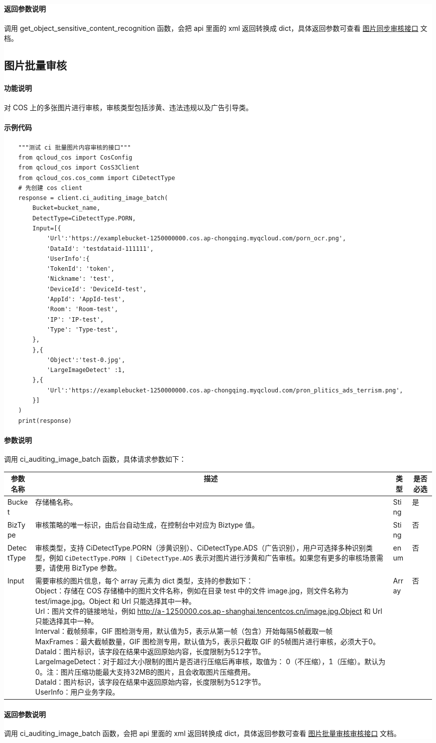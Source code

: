 #### 返回参数说明

调用 get_object_sensitive_content_recognition 函数，会把 api 里面的 xml 返回转换成 dict，具体返回参数可查看 [图片同步审核接口](https://cloud.tencent.com/document/product/436/45434) 文档。

## 图片批量审核

#### 功能说明

对 COS 上的多张图片进行审核，审核类型包括涉黄、违法违规以及广告引导类。

#### 示例代码

```shell
    """测试 ci 批量图片内容审核的接口"""
    from qcloud_cos import CosConfig
    from qcloud_cos import CosS3Client
    from qcloud_cos.cos_comm import CiDetectType
    # 先创建 cos client
    response = client.ci_auditing_image_batch(
        Bucket=bucket_name,
        DetectType=CiDetectType.PORN,
        Input=[{
            'Url':'https://examplebucket-1250000000.cos.ap-chongqing.myqcloud.com/porn_ocr.png',
            'DataId': 'testdataid-111111',
            'UserInfo':{
            'TokenId': 'token',
            'Nickname': 'test',
            'DeviceId': 'DeviceId-test',
            'AppId': 'AppId-test',
            'Room': 'Room-test',
            'IP': 'IP-test',
            'Type': 'Type-test',
        },
        },{
            'Object':'test-0.jpg',
            'LargeImageDetect' :1,
        },{
            'Url':'https://examplebucket-1250000000.cos.ap-chongqing.myqcloud.com/pron_plitics_ads_terrism.png',
        }]
    )
    print(response)
```

#### 参数说明

调用 ci_auditing_image_batch 函数，具体请求参数如下：

| 参数名称  | 描述                                                         | 类型   | 是否必选 |
| --------- | ------------------------------------------------------------ | ------ | -------- |
| Bucket | 存储桶名称。                                 | Sting  | 是       |
| BizType | 审核策略的唯一标识，由后台自动生成，在控制台中对应为 Biztype 值。                                 | Sting  | 否       |
| DetectType      | 审核类型，支持 CiDetectType.PORN（涉黄识别）、CiDetectType.ADS（广告识别），用户可选择多种识别类型，例如 `CiDetectType.PORN \| CiDetectType.ADS` 表示对图片进行涉黄和广告审核。如果您有更多的审核场景需要，请使用 BizType 参数。 | enum | 否        |
| Input | 需要审核的图片信息，每个 array 元素为 dict 类型，支持的参数如下：<br>Object：存储在 COS 存储桶中的图片文件名称，例如在目录 test 中的文件 image.jpg，则文件名称为 test/image.jpg。Object 和 Url 只能选择其中一种。<br>Url：图片文件的链接地址，例如 http://a-1250000.cos.ap-shanghai.tencentcos.cn/image.jpg.Object 和 Url 只能选择其中一种。<br>Interval：截帧频率，GIF 图检测专用，默认值为5，表示从第一帧（包含）开始每隔5帧截取一帧<br>MaxFrames：最大截帧数量，GIF 图检测专用，默认值为5，表示只截取 GIF 的5帧图片进行审核，必须大于0。<br>DataId：图片标识，该字段在结果中返回原始内容，长度限制为512字节。<br>LargeImageDetect：对于超过大小限制的图片是否进行压缩后再审核，取值为： 0（不压缩），1（压缩）。默认为0。注：图片压缩功能最大支持32MB的图片，且会收取图片压缩费用。<br>DataId：图片标识，该字段在结果中返回原始内容，长度限制为512字节。<br>UserInfo：用户业务字段。                                 | Array  | 否       |

#### 返回参数说明

调用 ci_auditing_image_batch 函数，会把 api 里面的 xml 返回转换成 dict，具体返回参数可查看 [图片批量审核审核接口](https://cloud.tencent.com/document/product/436/63593) 文档。

